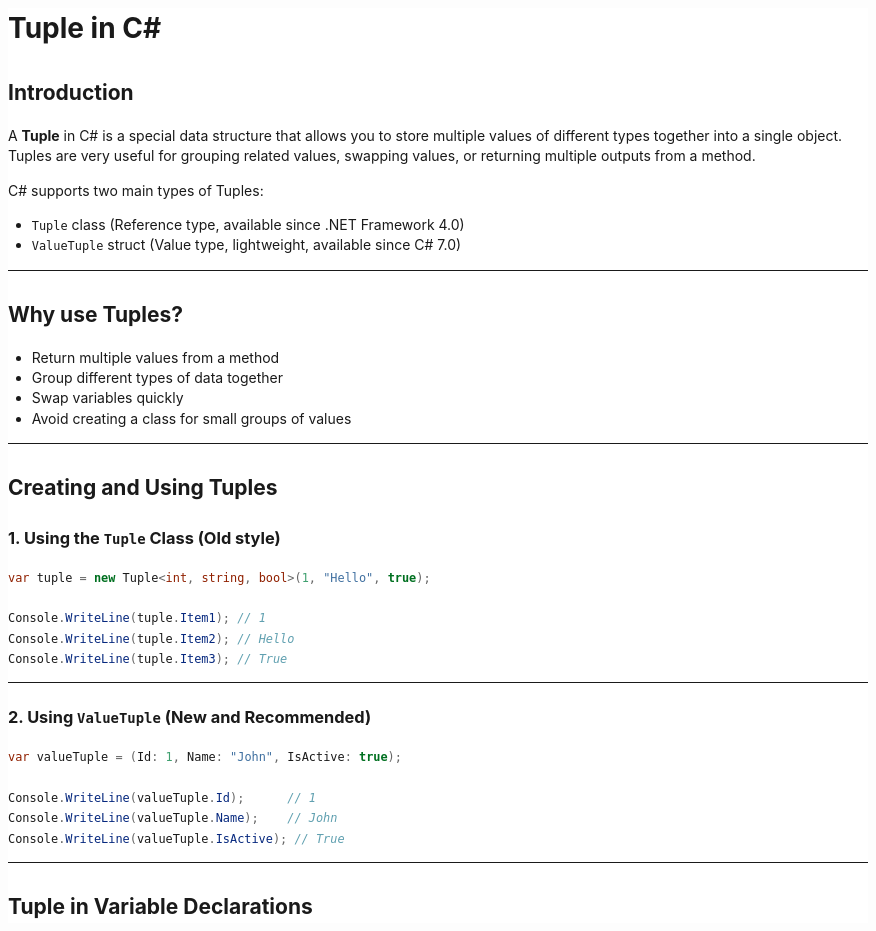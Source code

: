 # Tuple in C#

## Introduction
A **Tuple** in C# is a special data structure that allows you to store multiple values of different types together into a single object.  
Tuples are very useful for grouping related values, swapping values, or returning multiple outputs from a method.

C# supports two main types of Tuples:
- `Tuple` class (Reference type, available since .NET Framework 4.0)
- `ValueTuple` struct (Value type, lightweight, available since C# 7.0)

---

## Why use Tuples?
- Return multiple values from a method
- Group different types of data together
- Swap variables quickly
- Avoid creating a class for small groups of values

---

## Creating and Using Tuples

### 1. Using the `Tuple` Class (Old style)

```csharp
var tuple = new Tuple<int, string, bool>(1, "Hello", true);

Console.WriteLine(tuple.Item1); // 1
Console.WriteLine(tuple.Item2); // Hello
Console.WriteLine(tuple.Item3); // True
```

---

### 2. Using `ValueTuple` (New and Recommended)

```csharp
var valueTuple = (Id: 1, Name: "John", IsActive: true);

Console.WriteLine(valueTuple.Id);      // 1
Console.WriteLine(valueTuple.Name);    // John
Console.WriteLine(valueTuple.IsActive); // True
```

---

## Tuple in Variable Declarations
